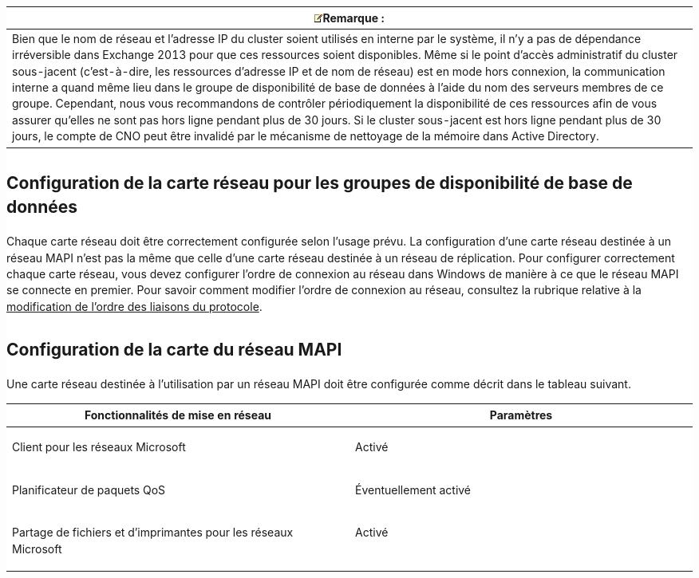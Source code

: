 <table>
<thead>
<tr class="header">
<th><img src="images/JJ159664.note(EXCHG.150).gif" title="Remarque" alt="Remarque" />Remarque :</th>
</tr>
</thead>
<tbody>
<tr class="odd">
<td>Bien que le nom de réseau et l’adresse IP du cluster soient utilisés en interne par le système, il n’y a pas de dépendance irréversible dans Exchange 2013 pour que ces ressources soient disponibles. Même si le point d’accès administratif du cluster sous-jacent (c’est-à-dire, les ressources d’adresse IP et de nom de réseau) est en mode hors connexion, la communication interne a quand même lieu dans le groupe de disponibilité de base de données à l’aide du nom des serveurs membres de ce groupe. Cependant, nous vous recommandons de contrôler périodiquement la disponibilité de ces ressources afin de vous assurer qu’elles ne sont pas hors ligne pendant plus de 30 jours. Si le cluster sous-jacent est hors ligne pendant plus de 30 jours, le compte de CNO peut être invalidé par le mécanisme de nettoyage de la mémoire dans Active Directory.</td>
</tr>
</tbody>
</table>


## Configuration de la carte réseau pour les groupes de disponibilité de base de données

Chaque carte réseau doit être correctement configurée selon l’usage prévu. La configuration d’une carte réseau destinée à un réseau MAPI n’est pas la même que celle d’une carte réseau destinée à un réseau de réplication. Pour configurer correctement chaque carte réseau, vous devez configurer l’ordre de connexion au réseau dans Windows de manière à ce que le réseau MAPI se connecte en premier. Pour savoir comment modifier l’ordre de connexion au réseau, consultez la rubrique relative à la [modification de l’ordre des liaisons du protocole](https://go.microsoft.com/fwlink/p/?linkid=179138).

## Configuration de la carte du réseau MAPI

Une carte réseau destinée à l’utilisation par un réseau MAPI doit être configurée comme décrit dans le tableau suivant.


<table>
<colgroup>
<col style="width: 50%" />
<col style="width: 50%" />
</colgroup>
<thead>
<tr class="header">
<th>Fonctionnalités de mise en réseau</th>
<th>Paramètres</th>
</tr>
</thead>
<tbody>
<tr class="odd">
<td><p>Client pour les réseaux Microsoft</p></td>
<td><p>Activé</p></td>
</tr>
<tr class="even">
<td><p>Planificateur de paquets QoS</p></td>
<td><p>Éventuellement activé</p></td>
</tr>
<tr class="odd">
<td><p>Partage de fichiers et d’imprimantes pour les réseaux Microsoft</p></td>
<td><p>Activé</p></td>
</tr>
<tr class="even">